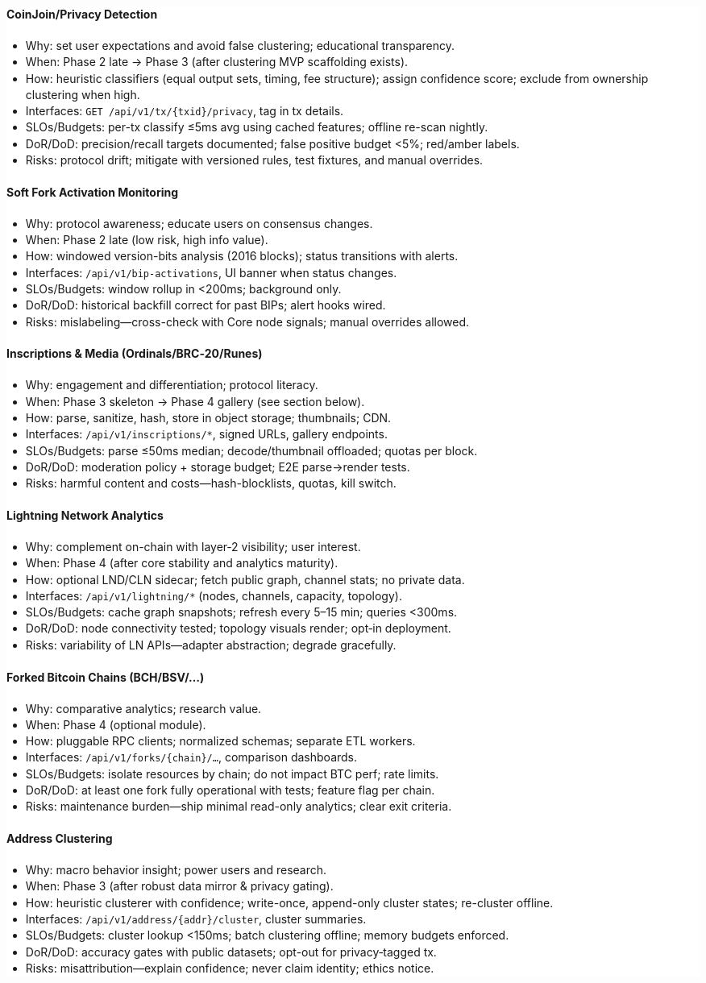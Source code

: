 #### CoinJoin/Privacy Detection
- Why: set user expectations and avoid false clustering; educational transparency.
- When: Phase 2 late → Phase 3 (after clustering MVP scaffolding exists).
- How: heuristic classifiers (equal output sets, timing, fee structure); assign confidence score; exclude from ownership clustering when high.
- Interfaces: `GET /api/v1/tx/{txid}/privacy`, tag in tx details.
- SLOs/Budgets: per-tx classify ≤5ms avg using cached features; offline re-scan nightly.
- DoR/DoD: precision/recall targets documented; false positive budget <5%; red/amber labels.
- Risks: protocol drift; mitigate with versioned rules, test fixtures, and manual overrides.

#### Soft Fork Activation Monitoring
- Why: protocol awareness; educate users on consensus changes.
- When: Phase 2 late (low risk, high info value).
- How: windowed version-bits analysis (2016 blocks); status transitions with alerts.
- Interfaces: `/api/v1/bip-activations`, UI banner when status changes.
- SLOs/Budgets: window rollup in <200ms; background only.
- DoR/DoD: historical backfill correct for past BIPs; alert hooks wired.
- Risks: mislabeling—cross-check with Core node signals; manual overrides allowed.

#### Inscriptions & Media (Ordinals/BRC‑20/Runes)
- Why: engagement and differentiation; protocol literacy.
- When: Phase 3 skeleton → Phase 4 gallery (see section below).
- How: parse, sanitize, hash, store in object storage; thumbnails; CDN.
- Interfaces: `/api/v1/inscriptions/*`, signed URLs, gallery endpoints.
- SLOs/Budgets: parse ≤50ms median; decode/thumbnail offloaded; quotas per block.
- DoR/DoD: moderation policy + storage budget; E2E parse→render tests.
- Risks: harmful content and costs—hash-blocklists, quotas, kill switch.

#### Lightning Network Analytics
- Why: complement on-chain with layer‑2 visibility; user interest.
- When: Phase 4 (after core stability and analytics maturity).
- How: optional LND/CLN sidecar; fetch public graph, channel stats; no private data.
- Interfaces: `/api/v1/lightning/*` (nodes, channels, capacity, topology).
- SLOs/Budgets: cache graph snapshots; refresh every 5–15 min; queries <300ms.
- DoR/DoD: node connectivity tested; topology visuals render; opt‑in deployment.
- Risks: variability of LN APIs—adapter abstraction; degrade gracefully.

#### Forked Bitcoin Chains (BCH/BSV/…)
- Why: comparative analytics; research value.
- When: Phase 4 (optional module).
- How: pluggable RPC clients; normalized schemas; separate ETL workers.
- Interfaces: `/api/v1/forks/{chain}/…`, comparison dashboards.
- SLOs/Budgets: isolate resources by chain; do not impact BTC perf; rate limits.
- DoR/DoD: at least one fork fully operational with tests; feature flag per chain.
- Risks: maintenance burden—ship minimal read-only analytics; clear exit criteria.

#### Address Clustering
- Why: macro behavior insight; power users and research.
- When: Phase 3 (after robust data mirror & privacy gating).
- How: heuristic clusterer with confidence; write-once, append-only cluster states; re-cluster offline.
- Interfaces: `/api/v1/address/{addr}/cluster`, cluster summaries.
- SLOs/Budgets: cluster lookup <150ms; batch clustering offline; memory budgets enforced.
- DoR/DoD: accuracy gates with public datasets; opt-out for privacy‑tagged tx.
- Risks: misattribution—explain confidence; never claim identity; ethics notice.
